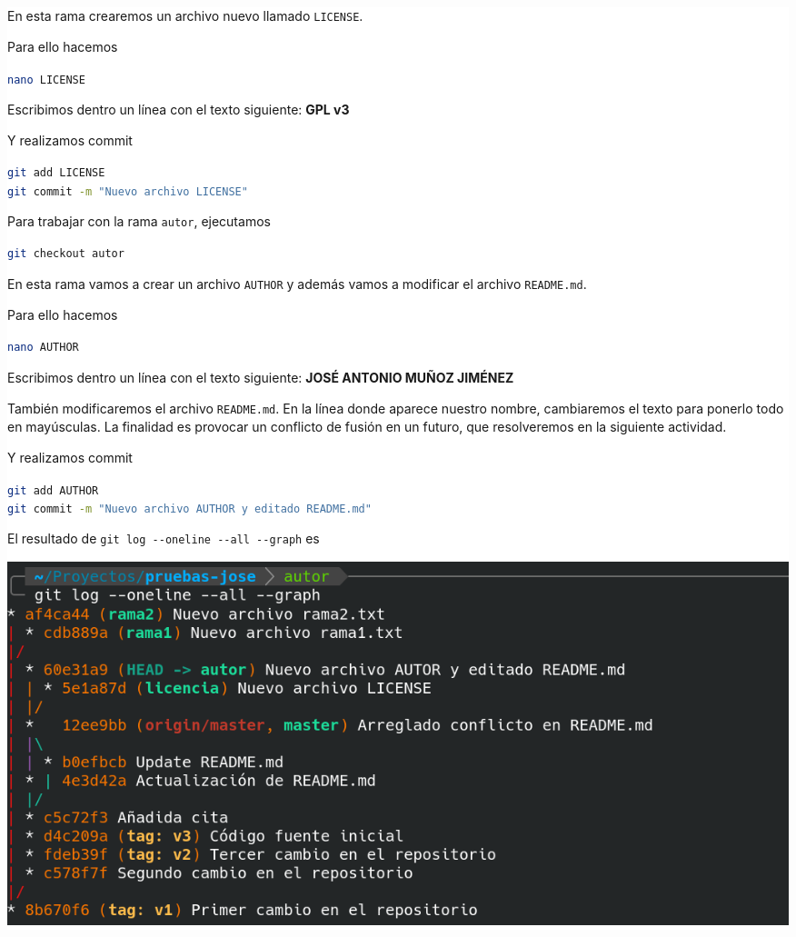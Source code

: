 En esta rama crearemos un archivo nuevo llamado `LICENSE`.

Para ello hacemos

```sh
nano LICENSE
```

Escribimos dentro un línea con el texto siguiente: **GPL v3**

Y realizamos commit

```sh
git add LICENSE
git commit -m "Nuevo archivo LICENSE"
```

Para trabajar con la rama `autor`, ejecutamos

```sh
git checkout autor
```

En esta rama vamos a crear un archivo `AUTHOR` y además vamos a modificar el archivo `README.md`.

Para ello hacemos

```sh
nano AUTHOR
```

Escribimos dentro un línea con el texto siguiente: **JOSÉ ANTONIO MUÑOZ JIMÉNEZ**

También modificaremos el archivo `README.md`. 
En la línea donde aparece nuestro nombre, cambiaremos el texto para ponerlo todo en mayúsculas. 
La finalidad es provocar un conflicto de fusión en un futuro, que resolveremos en la siguiente actividad.

Y realizamos commit

```sh
git add AUTHOR
git commit -m "Nuevo archivo AUTHOR y editado README.md"
```

El resultado de `git log --oneline --all --graph` es 

![git log graph 5](assets/git-log-graph5.png)	
